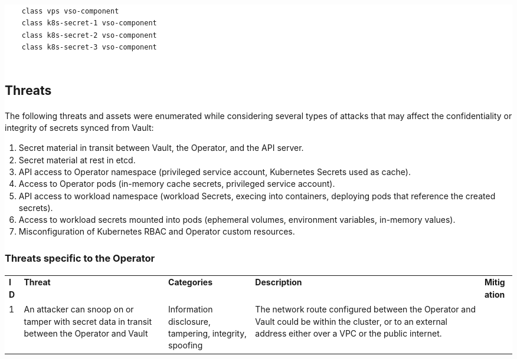 ```mermaid
    class vps vso-component
    class k8s-secret-1 vso-component
    class k8s-secret-2 vso-component
    class k8s-secret-3 vso-component


```

## Threats

The following threats and assets were enumerated while considering several types of attacks that may affect the confidentiality or integrity of secrets synced from Vault:

1. Secret material in transit between Vault, the Operator, and the API server.
1. Secret material at rest in etcd.
1. API access to Operator namespace (privileged service account, Kubernetes Secrets used as cache).
1. Access to Operator pods (in-memory cache secrets, privileged service account).
1. API access to workload namespace (workload Secrets, execing into containers, deploying pods that reference the created secrets).
1. Access to workload secrets mounted into pods (ephemeral volumes, environment variables, in-memory values).
1. Misconfiguration of Kubernetes RBAC and Operator custom resources.

### Threats specific to the Operator

<table>
  <tr>
   <td>
<strong>ID</strong>
   </td>
   <td><strong>Threat</strong>
   </td>
   <td><strong>Categories</strong>
   </td>
   <td><strong>Description</strong>
   </td>
   <td><strong>Mitigation</strong>
   </td>
  </tr>
  <tr>
   <td>1
   </td>
   <td>An attacker can snoop on or tamper with secret data in transit between the Operator and Vault
   </td>
   <td>Information disclosure, tampering, integrity, spoofing
   </td>
   <td>The network route configured between the Operator and Vault could be within the cluster, or to an external address either over a VPC or the public internet.
   </td>
   <td>
<ul>
